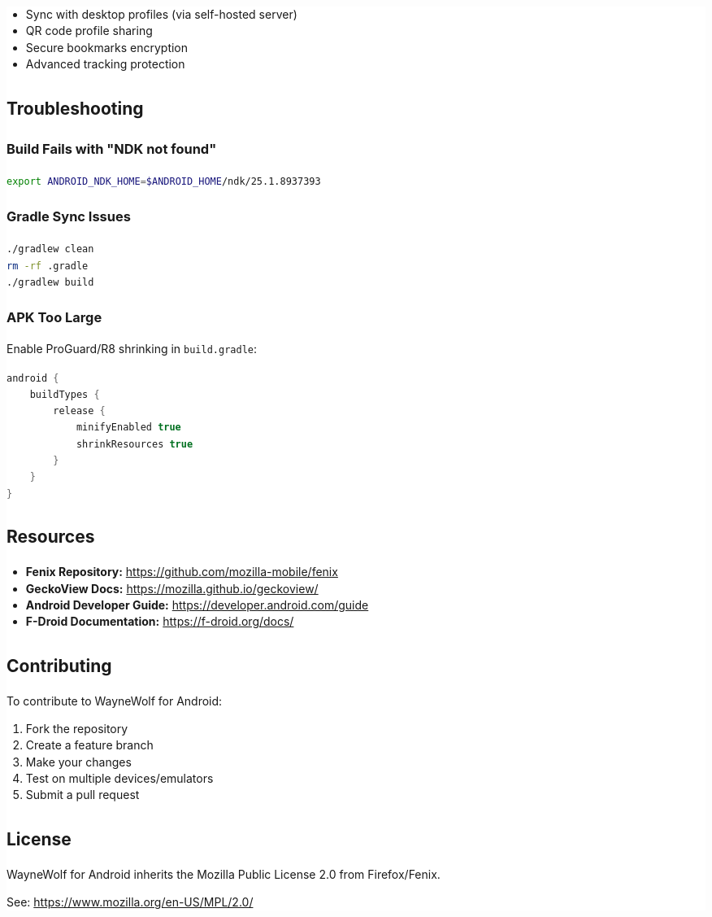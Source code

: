 - Sync with desktop profiles (via self-hosted server)
- QR code profile sharing
- Secure bookmarks encryption
- Advanced tracking protection

## Troubleshooting

### Build Fails with "NDK not found"

```bash
export ANDROID_NDK_HOME=$ANDROID_HOME/ndk/25.1.8937393
```

### Gradle Sync Issues

```bash
./gradlew clean
rm -rf .gradle
./gradlew build
```

### APK Too Large

Enable ProGuard/R8 shrinking in `build.gradle`:

```gradle
android {
    buildTypes {
        release {
            minifyEnabled true
            shrinkResources true
        }
    }
}
```

## Resources

- **Fenix Repository:** https://github.com/mozilla-mobile/fenix
- **GeckoView Docs:** https://mozilla.github.io/geckoview/
- **Android Developer Guide:** https://developer.android.com/guide
- **F-Droid Documentation:** https://f-droid.org/docs/

## Contributing

To contribute to WayneWolf for Android:

1. Fork the repository
2. Create a feature branch
3. Make your changes
4. Test on multiple devices/emulators
5. Submit a pull request

## License

WayneWolf for Android inherits the Mozilla Public License 2.0 from Firefox/Fenix.

See: https://www.mozilla.org/en-US/MPL/2.0/
